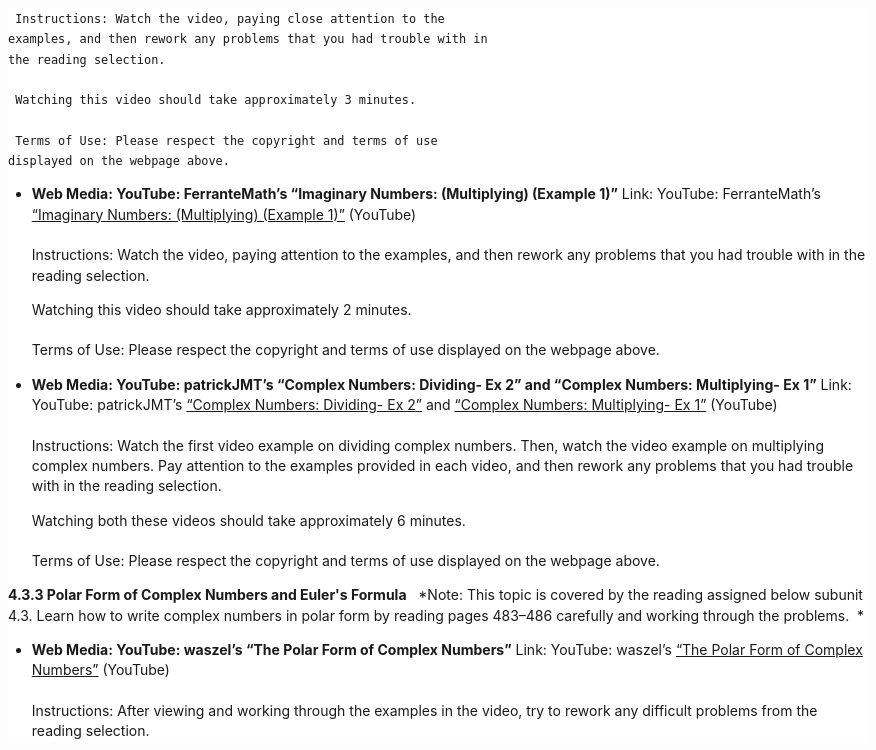      Instructions: Watch the video, paying close attention to the
    examples, and then rework any problems that you had trouble with in
    the reading selection.  
      
     Watching this video should take approximately 3 minutes.  
        
     Terms of Use: Please respect the copyright and terms of use
    displayed on the webpage above. 

-   **Web Media: YouTube: FerranteMath’s “Imaginary Numbers:
    (Multiplying) (Example 1)”**
    Link: YouTube: FerranteMath’s [“Imaginary Numbers: (Multiplying)
    (Example 1)”](http://www.youtube.com/watch?v=AZFQClZseHY)
    (YouTube)  
        
     Instructions: Watch the video, paying attention to the examples,
    and then rework any problems that you had trouble with in the
    reading selection.  
      
     Watching this video should take approximately 2 minutes.  
        
     Terms of Use: Please respect the copyright and terms of use
    displayed on the webpage above. 

-   **Web Media: YouTube: patrickJMT’s “Complex Numbers: Dividing- Ex 2”
    and “Complex Numbers: Multiplying- Ex 1”**
    Link: YouTube: patrickJMT’s [“Complex Numbers: Dividing- Ex
    2](http://www.youtube.com/watch?v=9I4QsSV1XDg&feature=relmfu)[”](http://www.youtube.com/watch?v=9I4QsSV1XDg&feature=relmfu)
    and [“Complex Numbers: Multiplying-
    Ex 1](http://www.youtube.com/watch?v=ROVuhl8wo_g&feature=relmfu)[”](http://www.youtube.com/watch?v=ROVuhl8wo_g&feature=relmfu)
    (YouTube)  
        
     Instructions: Watch the first video example on dividing complex
    numbers. Then, watch the video example on multiplying complex
    numbers. Pay attention to the examples provided in each video, and
    then rework any problems that you had trouble with in the reading
    selection.  
      
     Watching both these videos should take approximately 6 minutes.  
        
     Terms of Use: Please respect the copyright and terms of use
    displayed on the webpage above.

**4.3.3 Polar Form of Complex Numbers and Euler's Formula** <span
id="4.3.3"></span> 
*Note: This topic is covered by the reading assigned below subunit 4.3.
Learn how to write complex numbers in polar form by reading pages
483–486 carefully and working through the problems.  *

-   **Web Media: YouTube: waszel’s “The Polar Form of Complex Numbers”**
    Link: YouTube: waszel’s [“The Polar Form of Complex
    Numbers](http://www.youtube.com/watch?v=wPXXG-ZGRfQ)[”](http://www.youtube.com/watch?v=wPXXG-ZGRfQ)
    (YouTube)  
        
     Instructions: After viewing and working through the examples in the
    video, try to rework any difficult problems from the reading
    selection.   
      
